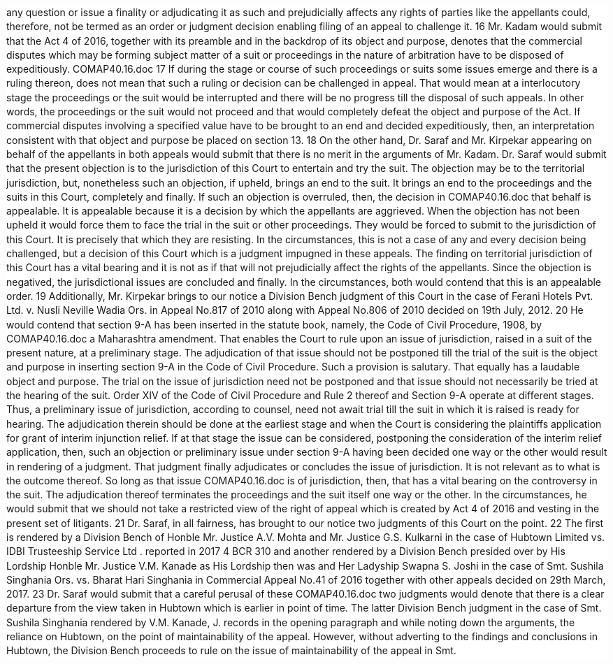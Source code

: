 any question or issue a finality or adjudicating it as such and prejudicially affects any rights of parties like the appellants could, therefore, not be termed as an order or judgment  decision enabling filing of an appeal to challenge it. 16 Mr. Kadam would submit that the Act 4 of 2016, together with its preamble and in the backdrop of its object and purpose, denotes that the commercial disputes which may be forming subject matter of a suit or proceedings in the nature of arbitration have to be disposed of expeditiously. COMAP40.16.doc 17 If during the stage or course of such proceedings or suits some issues emerge and there is a ruling thereon, does not mean that such a ruling or decision can be challenged in appeal. That would mean at a interlocutory stage the proceedings or the suit would be interrupted and there will be no progress till the disposal of such appeals. In other words, the proceedings or the suit would not proceed and that would completely defeat the object and purpose of the Act. If commercial disputes involving a specified value have to be brought to an end and decided expeditiously, then, an interpretation consistent with that object and purpose be placed on section 13. 18 On the other hand, Dr. Saraf and Mr. Kirpekar appearing on behalf of the appellants in both appeals would submit that there is no merit in the arguments of Mr. Kadam. Dr. Saraf would submit that the present objection is to the jurisdiction of this Court to entertain and try the suit. The objection may be to the territorial jurisdiction, but, nonetheless such an objection, if upheld, brings an end to the suit. It brings an end to the proceedings and the suits in this Court, completely and finally. If such an objection is overruled, then, the decision in COMAP40.16.doc that behalf is appealable. It is appealable because it is a decision by which the appellants are aggrieved. When the objection has not been upheld it would force them to face the trial in the suit or other proceedings. They would be forced to submit to the jurisdiction of this Court. It is precisely that which they are resisting. In the circumstances, this is not a case of any and every decision being challenged, but a decision of this Court which is a judgment impugned in these appeals. The finding on territorial jurisdiction of this Court has a vital bearing and it is not as if that will not prejudicially affect the rights of the appellants. Since the objection is negatived, the jurisdictional issues are concluded and finally. In the circumstances, both would contend that this is an appealable order. 19 Additionally, Mr. Kirpekar brings to our notice a Division Bench judgment of this Court in the case of Ferani Hotels Pvt. Ltd. v. Nusli Neville Wadia  Ors. in Appeal No.817 of 2010 along with Appeal No.806 of 2010 decided on 19th July, 2012. 20 He would contend that section 9-A has been inserted in the statute book, namely, the Code of Civil Procedure, 1908, by COMAP40.16.doc a Maharashtra amendment. That enables the Court to rule upon an issue of jurisdiction, raised in a suit of the present nature, at a preliminary stage. The adjudication of that issue should not be postponed till the trial of the suit is the object and purpose in inserting section 9-A in the Code of Civil Procedure. Such a provision is salutary. That equally has a laudable object and purpose. The trial on the issue of jurisdiction need not be postponed and that issue should not necessarily be tried at the hearing of the suit. Order XIV of the Code of Civil Procedure and Rule 2 thereof and Section 9-A operate at different stages. Thus, a preliminary issue of jurisdiction, according to counsel, need not await trial till the suit in which it is raised is ready for hearing. The adjudication therein should be done at the earliest stage and when the Court is considering the plaintiffs application for grant of interim injunction  relief. If at that stage the issue can be considered, postponing the consideration of the interim relief application, then, such an objection or preliminary issue under section 9-A having been decided one way or the other would result in rendering of a judgment. That judgment finally adjudicates or concludes the issue of jurisdiction. It is not relevant as to what is the outcome thereof. So long as that issue COMAP40.16.doc is of jurisdiction, then, that has a vital bearing on the controversy in the suit. The adjudication thereof terminates the proceedings and the suit itself one way or the other. In the circumstances, he would submit that we should not take a restricted view of the right of appeal which is created by Act 4 of 2016 and vesting in the present set of litigants. 21 Dr. Saraf, in all fairness, has brought to our notice two judgments of this Court on the point. 22 The first is rendered by a Division Bench of Honble Mr. Justice A.V. Mohta and Mr. Justice G.S. Kulkarni in the case of Hubtown Limited vs. IDBI Trusteeship Service Ltd . reported in 2017 4 BCR 310 and another rendered by a Division Bench presided over by His Lordship Honble Mr. Justice V.M. Kanade as His Lordship then was and Her Ladyship Swapna S. Joshi in the case of Smt. Sushila Singhania  Ors. vs. Bharat Hari Singhania in Commercial Appeal No.41 of 2016 together with other appeals decided on 29th March, 2017. 23 Dr. Saraf would submit that a careful perusal of these COMAP40.16.doc two judgments would denote that there is a clear departure from the view taken in Hubtown which is earlier in point of time. The latter Division Bench judgment in the case of Smt. Sushila Singhania rendered by V.M. Kanade, J. records in the opening paragraph and while noting down the arguments, the reliance on Hubtown, on the point of maintainability of the appeal. However, without adverting to the findings and conclusions in Hubtown, the Division Bench proceeds to rule on the issue of maintainability of the appeal in Smt.